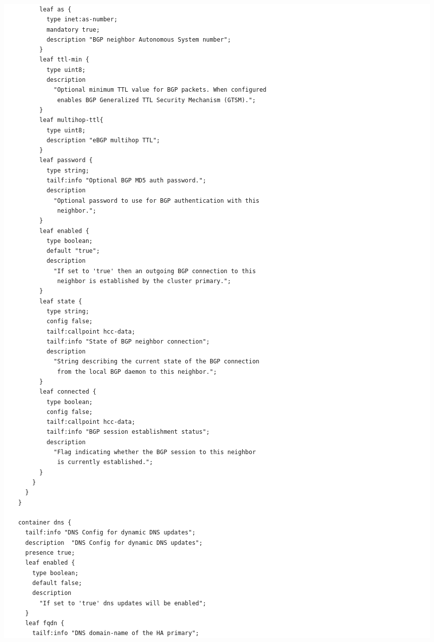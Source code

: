 ```
          leaf as {
            type inet:as-number;
            mandatory true;
            description "BGP neighbor Autonomous System number";
          }
          leaf ttl-min {
            type uint8;
            description
              "Optional minimum TTL value for BGP packets. When configured
               enables BGP Generalized TTL Security Mechanism (GTSM).";
          }
          leaf multihop-ttl{
            type uint8;
            description "eBGP multihop TTL";
          }
          leaf password {
            type string;
            tailf:info "Optional BGP MD5 auth password.";
            description
              "Optional password to use for BGP authentication with this
               neighbor.";
          }
          leaf enabled {
            type boolean;
            default "true";
            description
              "If set to 'true' then an outgoing BGP connection to this
               neighbor is established by the cluster primary.";
          }
          leaf state {
            type string;
            config false;
            tailf:callpoint hcc-data;
            tailf:info "State of BGP neighbor connection";
            description
              "String describing the current state of the BGP connection
               from the local BGP daemon to this neighbor.";
          }
          leaf connected {
            type boolean;
            config false;
            tailf:callpoint hcc-data;
            tailf:info "BGP session establishment status";
            description
              "Flag indicating whether the BGP session to this neighbor
               is currently established.";
          }
        }
      }
    }

    container dns {
      tailf:info "DNS Config for dynamic DNS updates";
      description  "DNS Config for dynamic DNS updates";
      presence true;
      leaf enabled {
        type boolean;
        default false;
        description
          "If set to 'true' dns updates will be enabled";
      }
      leaf fqdn {
        tailf:info "DNS domain-name of the HA primary";
```